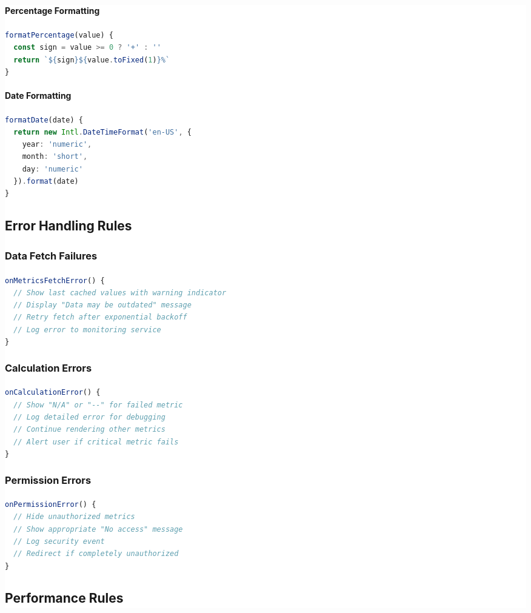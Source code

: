 #### Percentage Formatting
```typescript
formatPercentage(value) {
  const sign = value >= 0 ? '+' : ''
  return `${sign}${value.toFixed(1)}%`
}
```

#### Date Formatting
```typescript
formatDate(date) {
  return new Intl.DateTimeFormat('en-US', {
    year: 'numeric',
    month: 'short',
    day: 'numeric'
  }).format(date)
}
```

## Error Handling Rules

### Data Fetch Failures
```typescript
onMetricsFetchError() {
  // Show last cached values with warning indicator
  // Display "Data may be outdated" message
  // Retry fetch after exponential backoff
  // Log error to monitoring service
}
```

### Calculation Errors
```typescript
onCalculationError() {
  // Show "N/A" or "--" for failed metric
  // Log detailed error for debugging
  // Continue rendering other metrics
  // Alert user if critical metric fails
}
```

### Permission Errors
```typescript
onPermissionError() {
  // Hide unauthorized metrics
  // Show appropriate "No access" message
  // Log security event
  // Redirect if completely unauthorized
}
```

## Performance Rules
